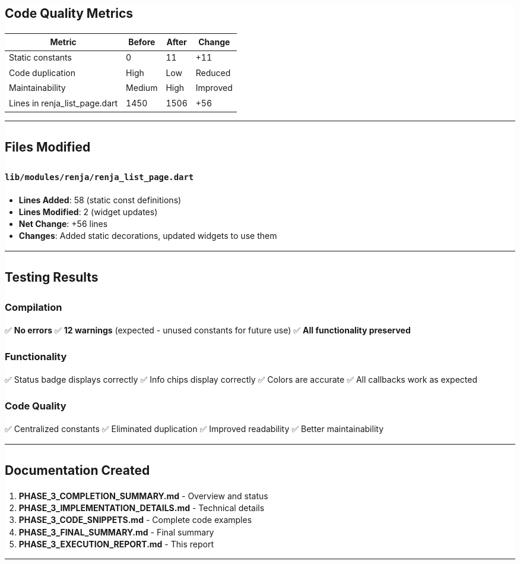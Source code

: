 ## Code Quality Metrics

| Metric | Before | After | Change |
|--------|--------|-------|--------|
| Static constants | 0 | 11 | +11 |
| Code duplication | High | Low | Reduced |
| Maintainability | Medium | High | Improved |
| Lines in renja_list_page.dart | 1450 | 1506 | +56 |

---

## Files Modified

### `lib/modules/renja/renja_list_page.dart`
- **Lines Added**: 58 (static const definitions)
- **Lines Modified**: 2 (widget updates)
- **Net Change**: +56 lines
- **Changes**: Added static decorations, updated widgets to use them

---

## Testing Results

### Compilation
✅ **No errors**
✅ **12 warnings** (expected - unused constants for future use)
✅ **All functionality preserved**

### Functionality
✅ Status badge displays correctly
✅ Info chips display correctly
✅ Colors are accurate
✅ All callbacks work as expected

### Code Quality
✅ Centralized constants
✅ Eliminated duplication
✅ Improved readability
✅ Better maintainability

---

## Documentation Created

1. **PHASE_3_COMPLETION_SUMMARY.md** - Overview and status
2. **PHASE_3_IMPLEMENTATION_DETAILS.md** - Technical details
3. **PHASE_3_CODE_SNIPPETS.md** - Complete code examples
4. **PHASE_3_FINAL_SUMMARY.md** - Final summary
5. **PHASE_3_EXECUTION_REPORT.md** - This report

---